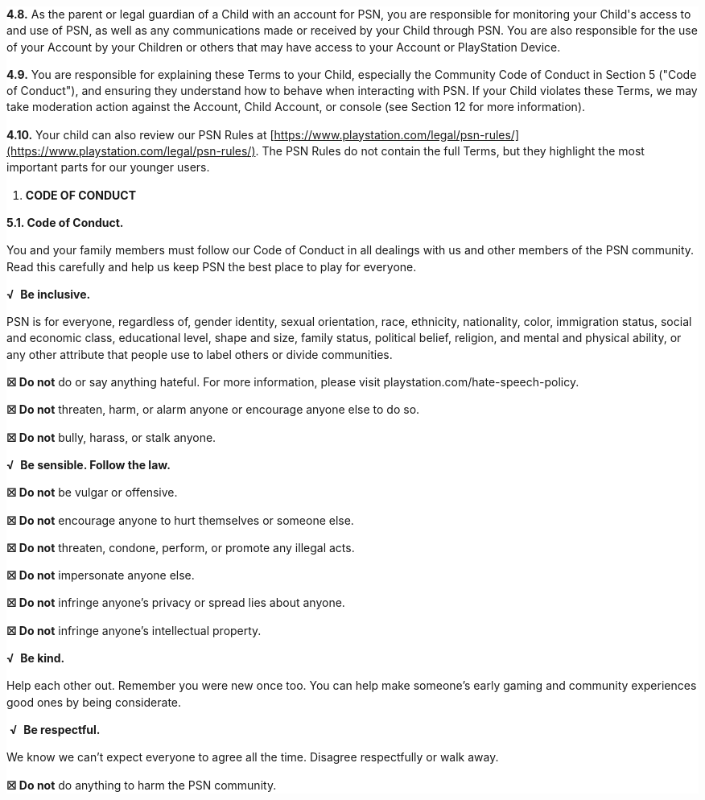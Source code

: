 **4.8.** As the parent or legal guardian of a Child with an account for PSN, you are responsible for monitoring your Child's access to and use of PSN, as well as any communications made or received by your Child through PSN. You are also responsible for the use of your Account by your Children or others that may have access to your Account or PlayStation Device.

**4.9.** You are responsible for explaining these Terms to your Child, especially the Community Code of Conduct in Section 5 ("Code of Conduct"), and ensuring they understand how to behave when interacting with PSN. If your Child violates these Terms, we may take moderation action against the Account, Child Account, or console (see Section 12 for more information).

**4.10.** Your child can also review our PSN Rules at [https://www.playstation.com/legal/psn-rules/](https://www.playstation.com/legal/psn-rules/). The PSN Rules do not contain the full Terms, but they highlight the most important parts for our younger users.

1.  **CODE OF CONDUCT**

**5.1. Code of Conduct.**

You and your family members must follow our Code of Conduct in all dealings with us and other members of the PSN community. Read this carefully and help us keep PSN the best place to play for everyone.

**√**  **Be inclusive.**

PSN is for everyone, regardless of, gender identity, sexual orientation, race, ethnicity, nationality, color, immigration status, social and economic class, educational level, shape and size, family status, political belief, religion, and mental and physical ability, or any other attribute that people use to label others or divide communities.

**☒ Do not** do or say anything hateful. For more information, please visit playstation.com/hate-speech-policy.

**☒ Do not** threaten, harm, or alarm anyone or encourage anyone else to do so.

**☒ Do not** bully, harass, or stalk anyone.

**√**  **Be sensible. Follow the law.**

**☒ Do not** be vulgar or offensive.

**☒ Do not** encourage anyone to hurt themselves or someone else.

**☒ Do not** threaten, condone, perform, or promote any illegal acts.

**☒ Do not** impersonate anyone else.

**☒ Do not** infringe anyone’s privacy or spread lies about anyone.

**☒ Do not** infringe anyone’s intellectual property.

**√**  **Be kind.**

Help each other out. Remember you were new once too. You can help make someone’s early gaming and community experiences good ones by being considerate.

 **√**  **Be respectful.**

We know we can’t expect everyone to agree all the time. Disagree respectfully or walk away.

**☒ Do not** do anything to harm the PSN community.

